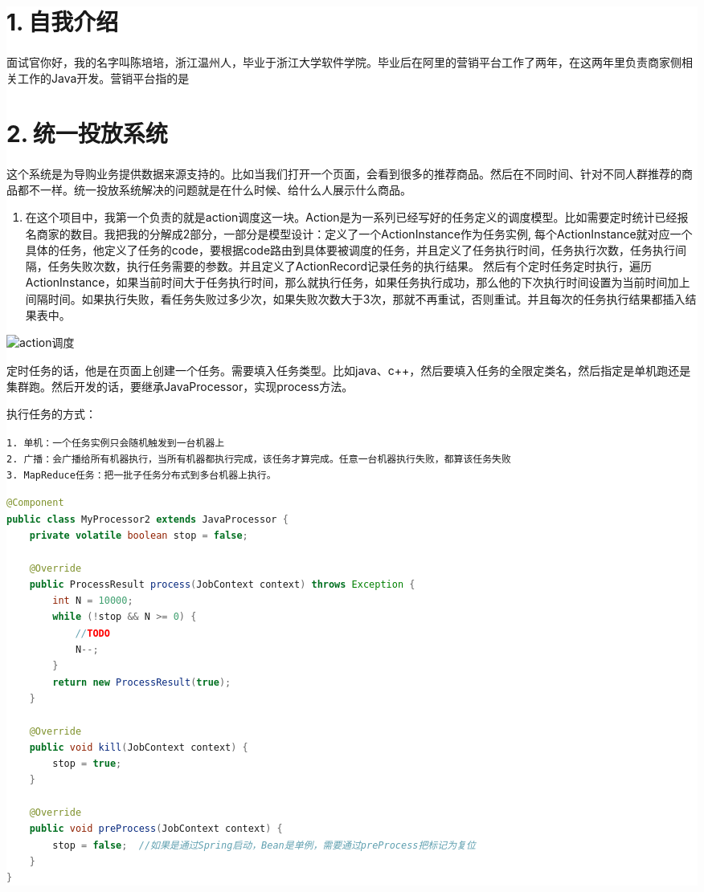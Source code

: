 # 1. 自我介绍
面试官你好，我的名字叫陈培培，浙江温州人，毕业于浙江大学软件学院。毕业后在阿里的营销平台工作了两年，在这两年里负责商家侧相关工作的Java开发。营销平台指的是

# 2. 统一投放系统
这个系统是为导购业务提供数据来源支持的。比如当我们打开一个页面，会看到很多的推荐商品。然后在不同时间、针对不同人群推荐的商品都不一样。统一投放系统解决的问题就是在什么时候、给什么人展示什么商品。

1. 在这个项目中，我第一个负责的就是action调度这一块。Action是为一系列已经写好的任务定义的调度模型。比如需要定时统计已经报名商家的数目。我把我的分解成2部分，一部分是模型设计：定义了一个ActionInstance作为任务实例, 每个ActionInstance就对应一个具体的任务，他定义了任务的code，要根据code路由到具体要被调度的任务，并且定义了任务执行时间，任务执行次数，任务执行间隔，任务失败次数，执行任务需要的参数。并且定义了ActionRecord记录任务的执行结果。
然后有个定时任务定时执行，遍历ActionInstance，如果当前时间大于任务执行时间，那么就执行任务，如果任务执行成功，那么他的下次执行时间设置为当前时间加上间隔时间。如果执行失败，看任务失败过多少次，如果失败次数大于3次，那就不再重试，否则重试。并且每次的任务执行结果都插入结果表中。

![action调度](./腾讯/pic/项目准备_action调度.png)

定时任务的话，他是在页面上创建一个任务。需要填入任务类型。比如java、c++，然后要填入任务的全限定类名，然后指定是单机跑还是集群跑。然后开发的话，要继承JavaProcessor，实现process方法。

执行任务的方式：
```
1. 单机：一个任务实例只会随机触发到一台机器上
2. 广播：会广播给所有机器执行，当所有机器都执行完成，该任务才算完成。任意一台机器执行失败，都算该任务失败
3. MapReduce任务：把一批子任务分布式到多台机器上执行。
```

```java
@Component
public class MyProcessor2 extends JavaProcessor {
    private volatile boolean stop = false;

    @Override
    public ProcessResult process(JobContext context) throws Exception {
        int N = 10000;
        while (!stop && N >= 0) {
            //TODO
            N--;
        }
        return new ProcessResult(true);
    }

    @Override
    public void kill(JobContext context) {
        stop = true;
    }

    @Override
    public void preProcess(JobContext context) {
        stop = false;  //如果是通过Spring启动，Bean是单例，需要通过preProcess把标记为复位
    }
} 
```
